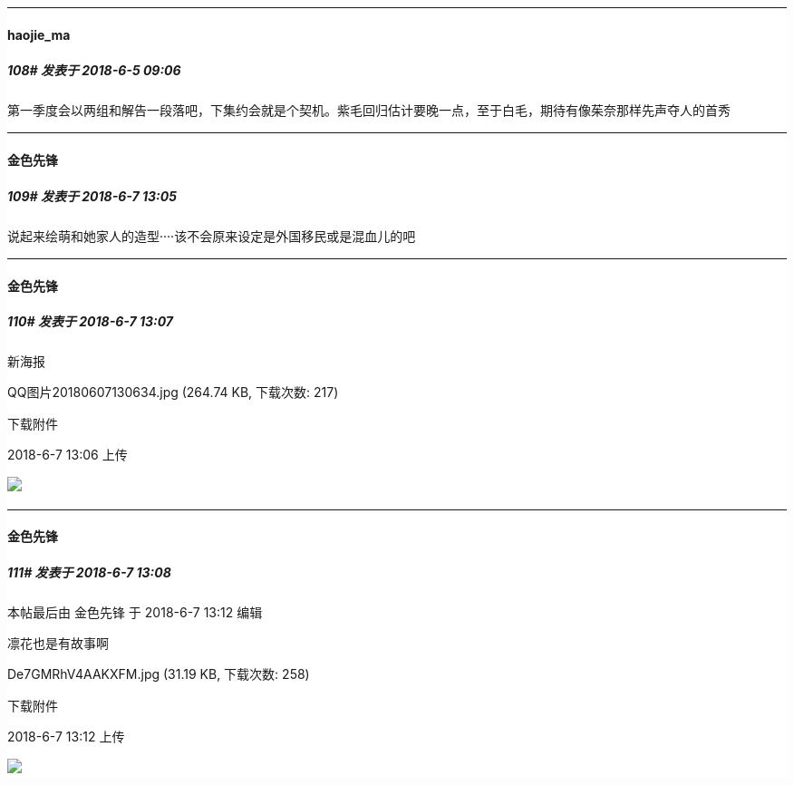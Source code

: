 
-----

####  haojie_ma  
##### 108#       发表于 2018-6-5 09:06


第一季度会以两组和解告一段落吧，下集约会就是个契机。紫毛回归估计要晚一点，至于白毛，期待有像茱奈那样先声夺人的首秀


-----

####  金色先锋  
##### 109#       发表于 2018-6-7 13:05


说起来绘萌和她家人的造型····该不会原来设定是外国移民或是混血儿的吧


-----

####  金色先锋  
##### 110#       发表于 2018-6-7 13:07


新海报


QQ图片20180607130634.jpg
(264.74 KB, 下载次数: 217)


下载附件


2018-6-7 13:06 上传


<img src="https://img.saraba1st.com/forum/201806/07/130647ied99v4tydi5tvzt.jpg" referrerpolicy="no-referrer">


-----

####  金色先锋  
##### 111#       发表于 2018-6-7 13:08


 本帖最后由 金色先锋 于 2018-6-7 13:12 编辑 

凛花也是有故事啊


De7GMRhV4AAKXFM.jpg
(31.19 KB, 下载次数: 258)


下载附件


2018-6-7 13:12 上传


<img src="https://img.saraba1st.com/forum/201806/07/131223ss48j0f16djl9jz7.jpg" referrerpolicy="no-referrer">
